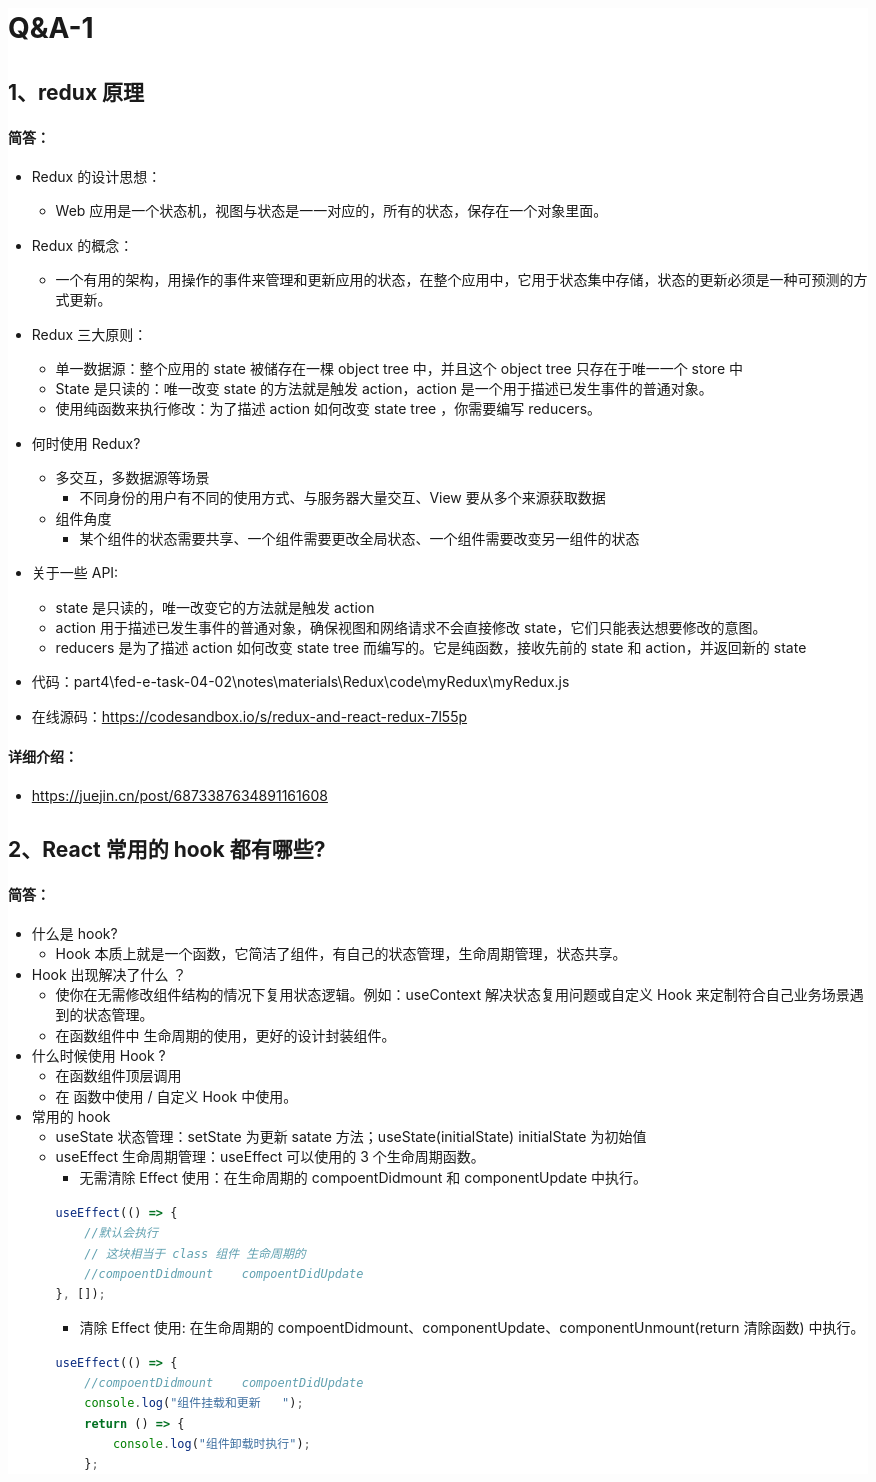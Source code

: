# Q&A-1

## 1、redux 原理

#### 简答：

-   Redux 的设计思想：
    -   Web 应用是一个状态机，视图与状态是一一对应的，所有的状态，保存在一个对象里面。
-   Redux 的概念：
    -   一个有用的架构，用操作的事件来管理和更新应用的状态，在整个应用中，它用于状态集中存储，状态的更新必须是一种可预测的方式更新。
-   Redux 三大原则：
    -   单一数据源：整个应用的 state 被储存在一棵 object tree 中，并且这个 object tree 只存在于唯一一个 store 中
    -   State 是只读的：唯一改变 state 的方法就是触发 action，action 是一个用于描述已发生事件的普通对象。
    -   使用纯函数来执行修改：为了描述 action 如何改变 state tree ，你需要编写 reducers。
-   何时使用 Redux?
    -   多交互，多数据源等场景
        -   不同身份的用户有不同的使用方式、与服务器大量交互、View 要从多个来源获取数据
    -   组件角度
        -   某个组件的状态需要共享、一个组件需要更改全局状态、一个组件需要改变另一组件的状态
-   关于一些 API:

    -   state 是只读的，唯一改变它的方法就是触发 action
    -   action 用于描述已发生事件的普通对象，确保视图和网络请求不会直接修改 state，它们只能表达想要修改的意图。
    -   reducers 是为了描述 action 如何改变 state tree 而编写的。它是纯函数，接收先前的 state 和 action，并返回新的 state

-   代码：part4\fed-e-task-04-02\notes\materials\Redux\code\myRedux\myRedux.js
-   在线源码：https://codesandbox.io/s/redux-and-react-redux-7l55p

#### 详细介绍：

-   https://juejin.cn/post/6873387634891161608

## 2、React 常用的 hook 都有哪些?

#### 简答：

-   什么是 hook?
    -   Hook 本质上就是一个函数，它简洁了组件，有自己的状态管理，生命周期管理，状态共享。
-   Hook 出现解决了什么 ？
    -   使你在无需修改组件结构的情况下复用状态逻辑。例如：useContext 解决状态复用问题或自定义 Hook 来定制符合自己业务场景遇到的状态管理。
    -   在函数组件中 生命周期的使用，更好的设计封装组件。
-   什么时候使用 Hook ?
    -   在函数组件顶层调用
    -   在 函数中使用 / 自定义 Hook 中使用。
-   常用的 hook
    -   useState 状态管理：setState 为更新 satate 方法；useState(initialState) initialState 为初始值
    -   useEffect 生命周期管理：useEffect 可以使用的 3 个生命周期函数。
        -   无需清除 Effect 使用：在生命周期的 compoentDidmount 和 componentUpdate 中执行。
        ```js
        useEffect(() => {
            //默认会执行
            // 这块相当于 class 组件 生命周期的
            //compoentDidmount    compoentDidUpdate
        }, []);
        ```
        -   清除 Effect 使用: 在生命周期的 compoentDidmount、componentUpdate、componentUnmount(return 清除函数) 中执行。
        ```js
        useEffect(() => {
            //compoentDidmount    compoentDidUpdate
            console.log("组件挂载和更新   ");
            return () => {
                console.log("组件卸载时执行");
            };